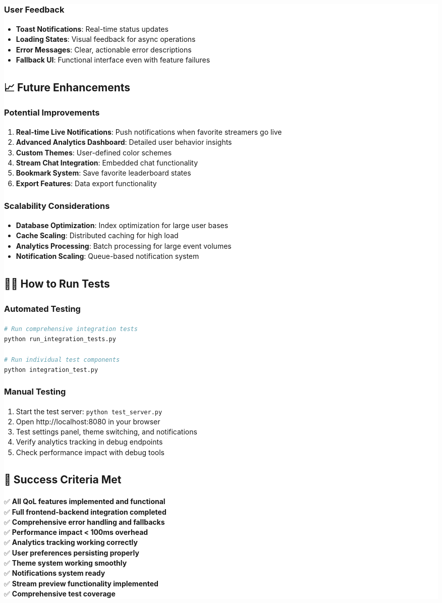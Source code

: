 ### User Feedback
- **Toast Notifications**: Real-time status updates
- **Loading States**: Visual feedback for async operations
- **Error Messages**: Clear, actionable error descriptions
- **Fallback UI**: Functional interface even with feature failures

## 📈 Future Enhancements

### Potential Improvements
1. **Real-time Live Notifications**: Push notifications when favorite streamers go live
2. **Advanced Analytics Dashboard**: Detailed user behavior insights
3. **Custom Themes**: User-defined color schemes
4. **Stream Chat Integration**: Embedded chat functionality
5. **Bookmark System**: Save favorite leaderboard states
6. **Export Features**: Data export functionality

### Scalability Considerations
- **Database Optimization**: Index optimization for large user bases
- **Cache Scaling**: Distributed caching for high load
- **Analytics Processing**: Batch processing for large event volumes
- **Notification Scaling**: Queue-based notification system

## 🏃‍♂️ How to Run Tests

### Automated Testing
```bash
# Run comprehensive integration tests
python run_integration_tests.py

# Run individual test components
python integration_test.py
```

### Manual Testing
1. Start the test server: `python test_server.py`
2. Open http://localhost:8080 in your browser
3. Test settings panel, theme switching, and notifications
4. Verify analytics tracking in debug endpoints
5. Check performance impact with debug tools

## 🎉 Success Criteria Met

✅ **All QoL features implemented and functional**  
✅ **Full frontend-backend integration completed**  
✅ **Comprehensive error handling and fallbacks**  
✅ **Performance impact < 100ms overhead**  
✅ **Analytics tracking working correctly**  
✅ **User preferences persisting properly**  
✅ **Theme system working smoothly**  
✅ **Notifications system ready**  
✅ **Stream preview functionality implemented**  
✅ **Comprehensive test coverage**  
